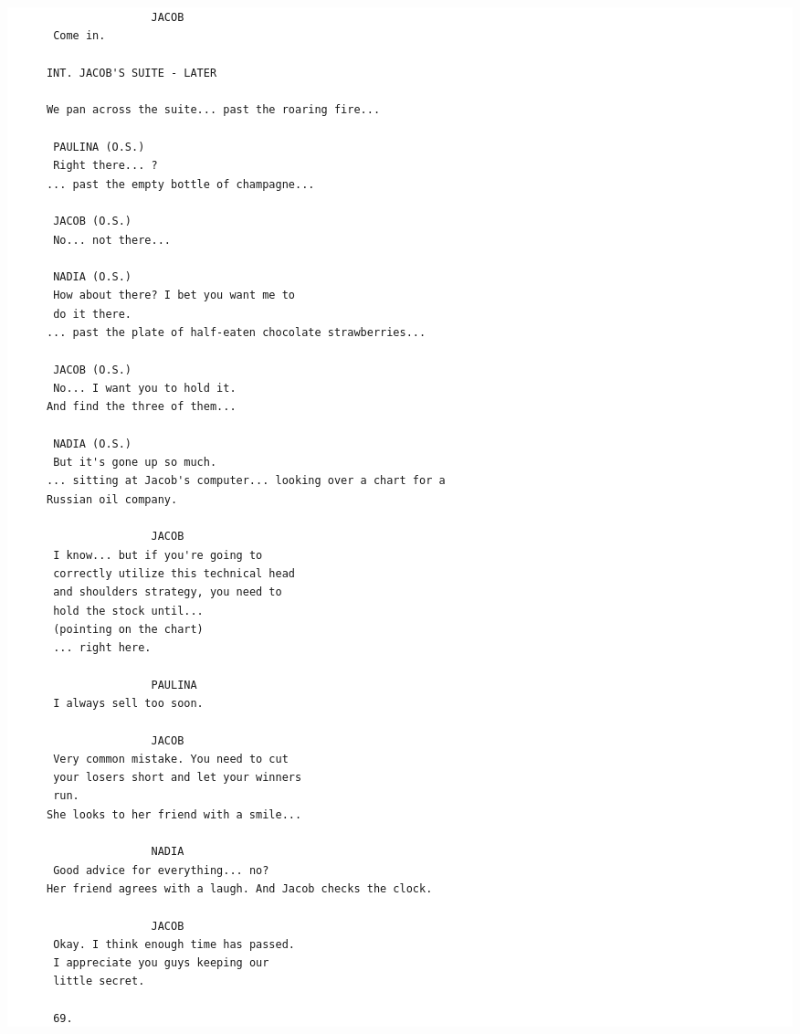 
                         

                          JACOB
           Come in.

          INT. JACOB'S SUITE - LATER

          We pan across the suite... past the roaring fire...

           PAULINA (O.S.)
           Right there... ?
          ... past the empty bottle of champagne...

           JACOB (O.S.)
           No... not there...

           NADIA (O.S.)
           How about there? I bet you want me to
           do it there.
          ... past the plate of half-eaten chocolate strawberries...

           JACOB (O.S.)
           No... I want you to hold it.
          And find the three of them...

           NADIA (O.S.)
           But it's gone up so much.
          ... sitting at Jacob's computer... looking over a chart for a
          Russian oil company.

                          JACOB
           I know... but if you're going to
           correctly utilize this technical head
           and shoulders strategy, you need to
           hold the stock until...
           (pointing on the chart)
           ... right here.

                          PAULINA
           I always sell too soon.

                          JACOB
           Very common mistake. You need to cut
           your losers short and let your winners
           run.
          She looks to her friend with a smile...

                          NADIA
           Good advice for everything... no?
          Her friend agrees with a laugh. And Jacob checks the clock.

                          JACOB
           Okay. I think enough time has passed.
           I appreciate you guys keeping our
           little secret.

           69.
